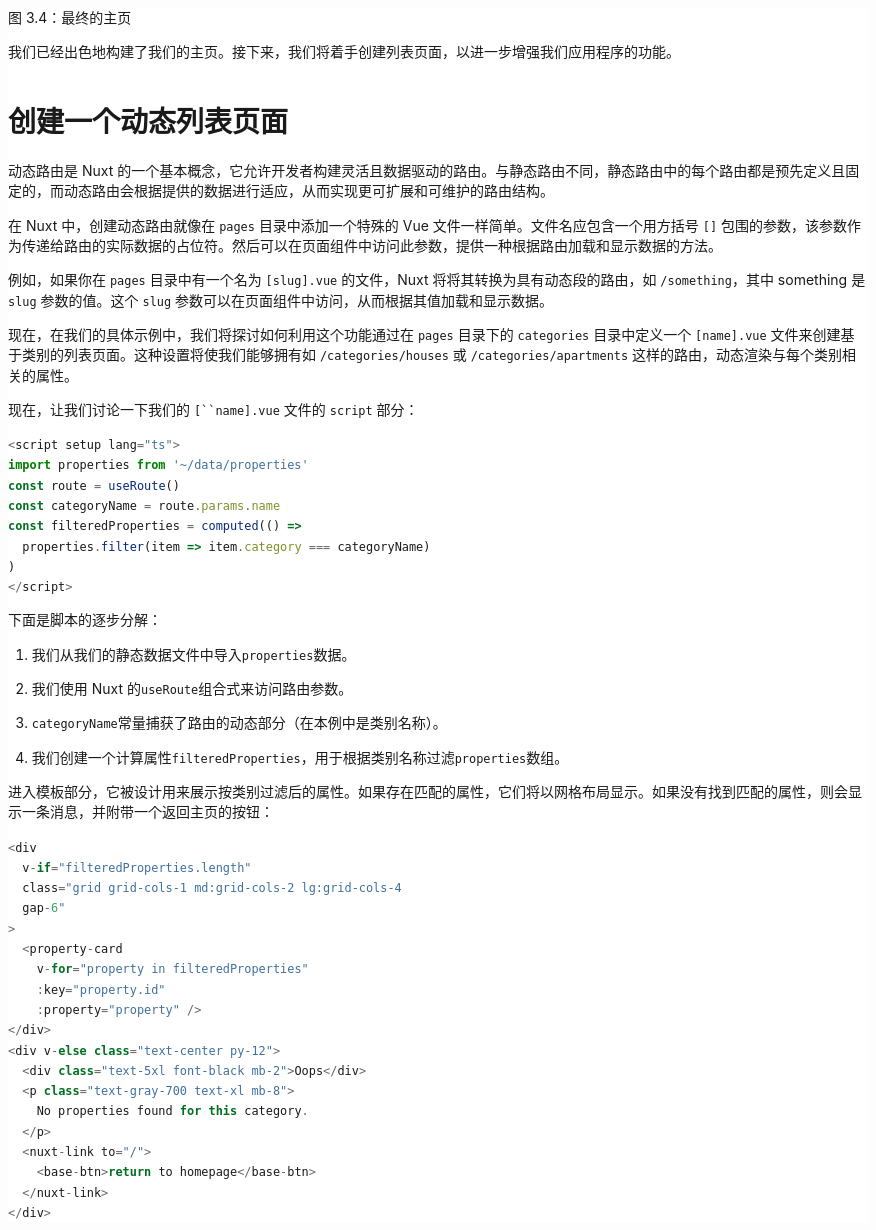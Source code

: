 图 3.4：最终的主页

我们已经出色地构建了我们的主页。接下来，我们将着手创建列表页面，以进一步增强我们应用程序的功能。

# 创建一个动态列表页面

动态路由是 Nuxt 的一个基本概念，它允许开发者构建灵活且数据驱动的路由。与静态路由不同，静态路由中的每个路由都是预先定义且固定的，而动态路由会根据提供的数据进行适应，从而实现更可扩展和可维护的路由结构。

在 Nuxt 中，创建动态路由就像在 `pages` 目录中添加一个特殊的 Vue 文件一样简单。文件名应包含一个用方括号 `[]` 包围的参数，该参数作为传递给路由的实际数据的占位符。然后可以在页面组件中访问此参数，提供一种根据路由加载和显示数据的方法。

例如，如果你在 `pages` 目录中有一个名为 `[slug].vue` 的文件，Nuxt 将将其转换为具有动态段的路由，如 `/something`，其中 something 是 `slug` 参数的值。这个 `slug` 参数可以在页面组件中访问，从而根据其值加载和显示数据。

现在，在我们的具体示例中，我们将探讨如何利用这个功能通过在 `pages` 目录下的 `categories` 目录中定义一个 `[name].vue` 文件来创建基于类别的列表页面。这种设置将使我们能够拥有如 `/categories/houses` 或 `/categories/apartments` 这样的路由，动态渲染与每个类别相关的属性。

现在，让我们讨论一下我们的 `[``name].vue` 文件的 `script` 部分：

```js
<script setup lang="ts">
import properties from '~/data/properties'
const route = useRoute()
const categoryName = route.params.name
const filteredProperties = computed(() =>
  properties.filter(item => item.category === categoryName)
)
</script>
```

下面是脚本的逐步分解：

1.  我们从我们的静态数据文件中导入`properties`数据。

1.  我们使用 Nuxt 的`useRoute`组合式来访问路由参数。

1.  `categoryName`常量捕获了路由的动态部分（在本例中是类别名称）。

1.  我们创建一个计算属性`filteredProperties`，用于根据类别名称过滤`properties`数组。

进入模板部分，它被设计用来展示按类别过滤后的属性。如果存在匹配的属性，它们将以网格布局显示。如果没有找到匹配的属性，则会显示一条消息，并附带一个返回主页的按钮：

```js
<div
  v-if="filteredProperties.length"
  class="grid grid-cols-1 md:grid-cols-2 lg:grid-cols-4
  gap-6"
>
  <property-card
    v-for="property in filteredProperties"
    :key="property.id"
    :property="property" />
</div>
<div v-else class="text-center py-12">
  <div class="text-5xl font-black mb-2">Oops</div>
  <p class="text-gray-700 text-xl mb-8">
    No properties found for this category.
  </p>
  <nuxt-link to="/">
    <base-btn>return to homepage</base-btn>
  </nuxt-link>
</div>
```
